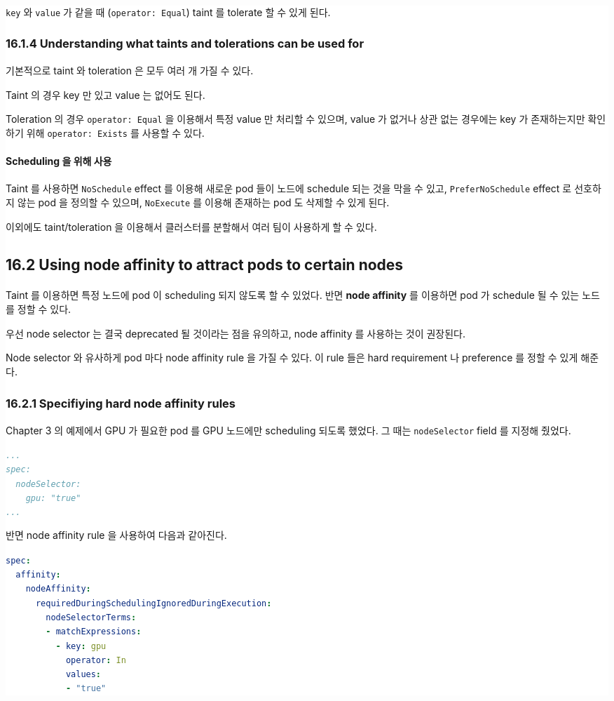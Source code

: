 `key` 와 `value` 가 같을 때 (`operator: Equal`) taint 를 tolerate 할 수 있게 된다.

### 16.1.4 Understanding what taints and tolerations can be used for

기본적으로 taint 와 toleration 은 모두 여러 개 가질 수 있다.

Taint 의 경우 key 만 있고 value 는 없어도 된다.

Toleration 의 경우 `operator: Equal` 을 이용해서 특정 value 만 처리할 수 있으며, value 가 없거나 상관 없는 경우에는 key 가 존재하는지만 확인하기 위해 `operator: Exists` 를 사용할 수 있다.

#### Scheduling 을 위해 사용

Taint 를 사용하면 `NoSchedule` effect 를 이용해 새로운 pod 들이 노드에 schedule 되는 것을 막을 수 있고, `PreferNoSchedule` effect 로 선호하지 않는 pod 을 정의할 수 있으며, `NoExecute` 를 이용해 존재하는 pod 도 삭제할 수 있게 된다.

이외에도 taint/toleration 을 이용해서 클러스터를 분할해서 여러 팀이 사용하게 할 수 있다.

## 16.2 Using node affinity to attract pods to certain nodes

Taint 를 이용하면 특정 노드에 pod 이 scheduling 되지 않도록 할 수 있었다. 반면 **node affinity** 를 이용하면 pod 가 schedule 될 수 있는 노드를 정할 수 있다.

우선 node selector 는 결국 deprecated 될 것이라는 점을 유의하고, node affinity 를 사용하는 것이 권장된다.

Node selector 와 유사하게 pod 마다 node affinity rule 을 가질 수 있다. 이 rule 들은 hard requirement 나 preference 를 정할 수 있게 해준다.

### 16.2.1 Specifiying hard node affinity rules

Chapter 3 의 예제에서 GPU 가 필요한 pod 를 GPU 노드에만 scheduling 되도록 했었다. 그 때는 `nodeSelector` field 를 지정해 줬었다.

```yaml
...
spec:
  nodeSelector:
    gpu: "true"
...
```

반면 node affinity rule 을 사용하여 다음과 같아진다.

```yaml
spec:
  affinity:
    nodeAffinity:
      requiredDuringSchedulingIgnoredDuringExecution:
        nodeSelectorTerms:
        - matchExpressions:
          - key: gpu
            operator: In
            values:
            - "true"
```
